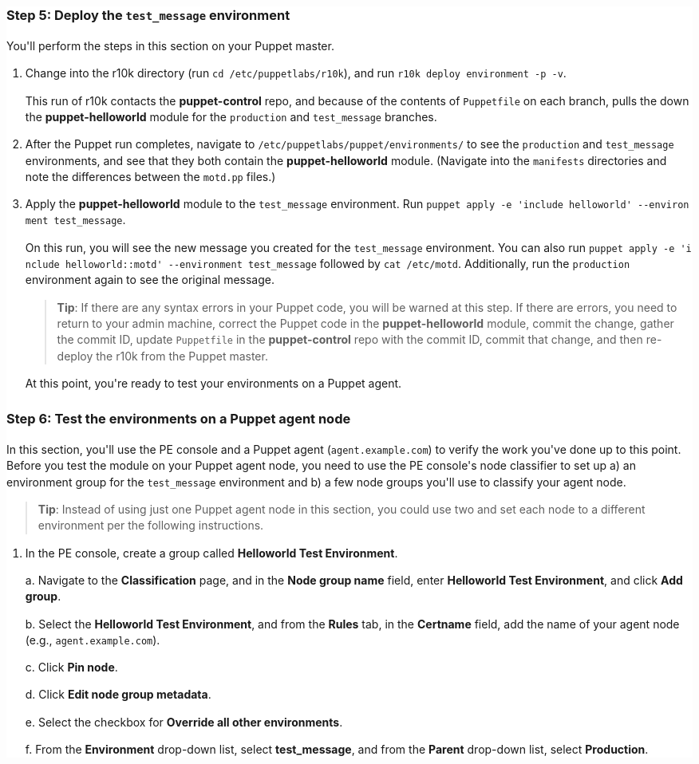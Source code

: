 ### Step 5: Deploy the `test_message` environment

You'll perform the steps in this section on your Puppet master.

1. Change into the r10k directory (run `cd /etc/puppetlabs/r10k`), and run `r10k deploy environment -p -v`.

   This run of r10k contacts the **puppet-control** repo, and because of the contents of `Puppetfile` on each branch, pulls the down the **puppet-helloworld** module for the `production` and `test_message` branches.

2. After the Puppet run completes, navigate to `/etc/puppetlabs/puppet/environments/` to see the `production` and `test_message` environments, and see that they both contain the **puppet-helloworld** module. (Navigate into the `manifests` directories and note the differences between the `motd.pp` files.)

3. Apply the **puppet-helloworld** module to the `test_message` environment. Run `puppet apply -e 'include helloworld' --environment test_message`.

   On this run, you will see the new message you created for the `test_message` environment. You can also run `puppet apply -e 'include helloworld::motd' --environment test_message` followed by `cat /etc/motd`. Additionally, run the `production` environment again to see the original message.

   >**Tip**: If there are any syntax errors in your Puppet code, you will be warned at this step. If there are errors, you need to return to your admin machine, correct the Puppet code in the **puppet-helloworld** module, commit the change, gather the commit ID, update `Puppetfile` in the **puppet-control** repo with the commit ID, commit that change, and then re-deploy the r10k from the Puppet master.

   At this point, you're ready to test your environments on a Puppet agent.

### Step 6: Test the environments on a Puppet agent node

In this section, you'll use the PE console and a Puppet agent (`agent.example.com`) to verify the work you've done up to this point. Before you test the module on your Puppet agent node, you need to use the PE console's node classifier to set up a) an environment group for the `test_message` environment and b) a few node groups you'll use to classify your agent node.

> **Tip**: Instead of using just one Puppet agent node in this section, you could use two and set each node to a different environment per the following instructions.

1. In the PE console, create a group called **Helloworld Test Environment**.

   a. Navigate to the **Classification** page, and in the **Node group name** field, enter **Helloworld Test Environment**, and click **Add group**.

   b. Select the **Helloworld Test Environment**, and from the **Rules** tab, in the **Certname** field, add the name of your agent node (e.g., `agent.example.com`).

   c. Click **Pin node**.

   d. Click **Edit node group metadata**.

   e. Select the checkbox for **Override all other environments**.

   f. From the **Environment** drop-down list, select **test_message**, and from the  **Parent** drop-down list, select **Production**.
